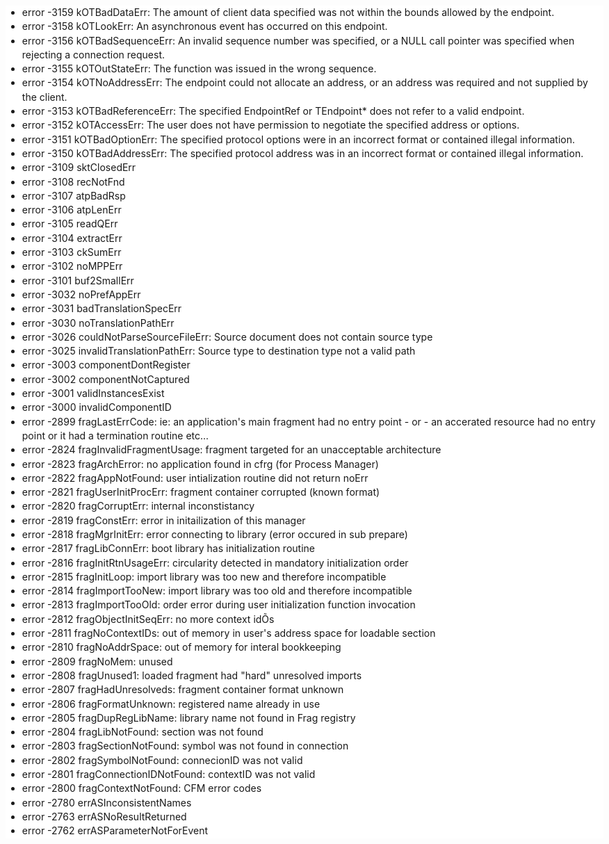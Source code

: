 * error -3159 kOTBadDataErr: The amount of client data specified was not within the bounds allowed by the endpoint.
* error -3158 kOTLookErr: An asynchronous event has occurred on this endpoint.
* error -3156 kOTBadSequenceErr: An invalid sequence number was specified, or a NULL call pointer was specified when rejecting a connection request.
* error -3155 kOTOutStateErr: The function was issued in the wrong sequence.
* error -3154 kOTNoAddressErr: The endpoint could not allocate an address, or an address was required and not supplied by the client.
* error -3153 kOTBadReferenceErr: The specified EndpointRef or TEndpoint* does not refer to a valid endpoint.
* error -3152 kOTAccessErr: The user does not have permission to negotiate the specified address or options.
* error -3151 kOTBadOptionErr: The specified protocol options were in an incorrect format or contained illegal information.
* error -3150 kOTBadAddressErr: The specified protocol address was in an incorrect format or contained illegal information.
* error -3109 sktClosedErr
* error -3108 recNotFnd
* error -3107 atpBadRsp
* error -3106 atpLenErr
* error -3105 readQErr
* error -3104 extractErr
* error -3103 ckSumErr
* error -3102 noMPPErr
* error -3101 buf2SmallErr
* error -3032 noPrefAppErr
* error -3031 badTranslationSpecErr
* error -3030 noTranslationPathErr
* error -3026 couldNotParseSourceFileErr: Source document does not contain source type
* error -3025 invalidTranslationPathErr: Source type to destination type not a valid path
* error -3003 componentDontRegister
* error -3002 componentNotCaptured
* error -3001 validInstancesExist
* error -3000 invalidComponentID
* error -2899 fragLastErrCode: ie: an application's main fragment had no entry point - or - an accerated resource had no entry point or it had a termination routine etc...
* error -2824 fragInvalidFragmentUsage: fragment targeted for an unacceptable architecture
* error -2823 fragArchError: no application found in cfrg (for Process Manager)
* error -2822 fragAppNotFound: user intialization routine did not return noErr
* error -2821 fragUserInitProcErr: fragment container corrupted (known format)
* error -2820 fragCorruptErr: internal inconstistancy
* error -2819 fragConstErr: error in initailization of this manager
* error -2818 fragMgrInitErr: error connecting to library (error occured in sub prepare)
* error -2817 fragLibConnErr: boot library has initialization routine
* error -2816 fragInitRtnUsageErr: circularity detected in mandatory initialization order
* error -2815 fragInitLoop: import library was too new and therefore incompatible
* error -2814 fragImportTooNew: import library was too old and therefore incompatible
* error -2813 fragImportTooOld: order error during user initialization function invocation
* error -2812 fragObjectInitSeqErr: no more context idÕs
* error -2811 fragNoContextIDs: out of memory in user's address space for loadable section
* error -2810 fragNoAddrSpace: out of memory for interal bookkeeping
* error -2809 fragNoMem: unused
* error -2808 fragUnused1: loaded fragment had "hard" unresolved imports
* error -2807 fragHadUnresolveds: fragment container format unknown
* error -2806 fragFormatUnknown: registered name already in use
* error -2805 fragDupRegLibName: library name not found in Frag registry
* error -2804 fragLibNotFound: section was not found
* error -2803 fragSectionNotFound: symbol was not found in connection
* error -2802 fragSymbolNotFound: connecionID was not valid
* error -2801 fragConnectionIDNotFound: contextID was not valid
* error -2800 fragContextNotFound: CFM error codes
* error -2780 errASInconsistentNames
* error -2763 errASNoResultReturned
* error -2762 errASParameterNotForEvent
